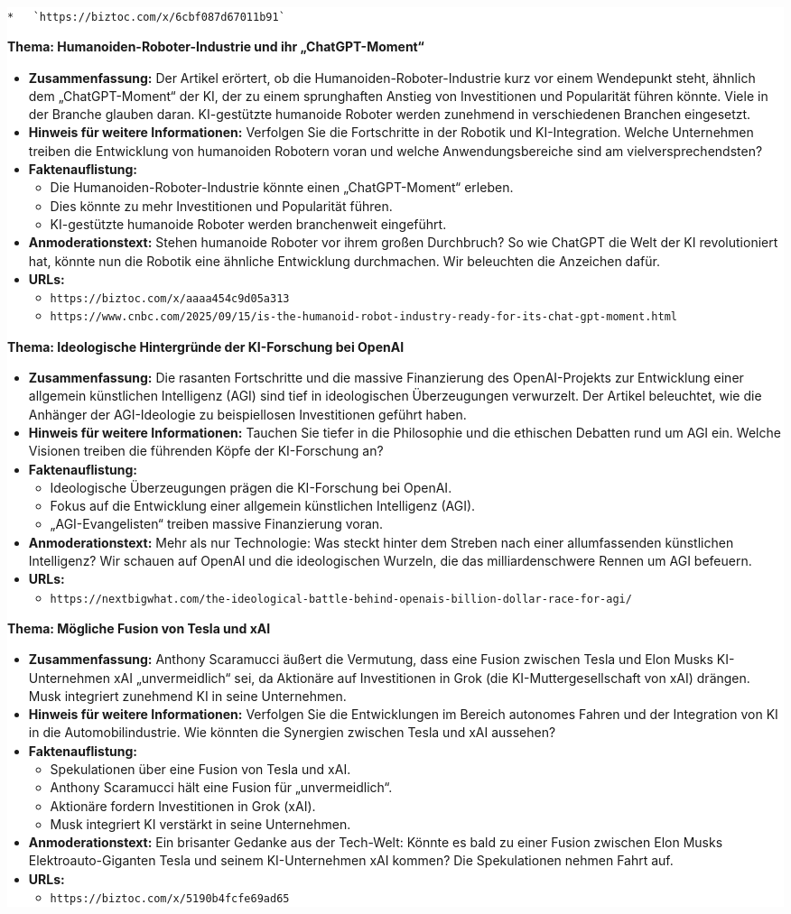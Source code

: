     *   `https://biztoc.com/x/6cbf087d67011b91`

**Thema: Humanoiden-Roboter-Industrie und ihr „ChatGPT-Moment“**
*   **Zusammenfassung:** Der Artikel erörtert, ob die Humanoiden-Roboter-Industrie kurz vor einem Wendepunkt steht, ähnlich dem „ChatGPT-Moment“ der KI, der zu einem sprunghaften Anstieg von Investitionen und Popularität führen könnte. Viele in der Branche glauben daran. KI-gestützte humanoide Roboter werden zunehmend in verschiedenen Branchen eingesetzt.
*   **Hinweis für weitere Informationen:** Verfolgen Sie die Fortschritte in der Robotik und KI-Integration. Welche Unternehmen treiben die Entwicklung von humanoiden Robotern voran und welche Anwendungsbereiche sind am vielversprechendsten?
*   **Faktenauflistung:**
    *   Die Humanoiden-Roboter-Industrie könnte einen „ChatGPT-Moment“ erleben.
    *   Dies könnte zu mehr Investitionen und Popularität führen.
    *   KI-gestützte humanoide Roboter werden branchenweit eingeführt.
*   **Anmoderationstext:** Stehen humanoide Roboter vor ihrem großen Durchbruch? So wie ChatGPT die Welt der KI revolutioniert hat, könnte nun die Robotik eine ähnliche Entwicklung durchmachen. Wir beleuchten die Anzeichen dafür.
*   **URLs:**
    *   `https://biztoc.com/x/aaaa454c9d05a313`
    *   `https://www.cnbc.com/2025/09/15/is-the-humanoid-robot-industry-ready-for-its-chat-gpt-moment.html`

**Thema: Ideologische Hintergründe der KI-Forschung bei OpenAI**
*   **Zusammenfassung:** Die rasanten Fortschritte und die massive Finanzierung des OpenAI-Projekts zur Entwicklung einer allgemein künstlichen Intelligenz (AGI) sind tief in ideologischen Überzeugungen verwurzelt. Der Artikel beleuchtet, wie die Anhänger der AGI-Ideologie zu beispiellosen Investitionen geführt haben.
*   **Hinweis für weitere Informationen:** Tauchen Sie tiefer in die Philosophie und die ethischen Debatten rund um AGI ein. Welche Visionen treiben die führenden Köpfe der KI-Forschung an?
*   **Faktenauflistung:**
    *   Ideologische Überzeugungen prägen die KI-Forschung bei OpenAI.
    *   Fokus auf die Entwicklung einer allgemein künstlichen Intelligenz (AGI).
    *   „AGI-Evangelisten“ treiben massive Finanzierung voran.
*   **Anmoderationstext:** Mehr als nur Technologie: Was steckt hinter dem Streben nach einer allumfassenden künstlichen Intelligenz? Wir schauen auf OpenAI und die ideologischen Wurzeln, die das milliardenschwere Rennen um AGI befeuern.
*   **URLs:**
    *   `https://nextbigwhat.com/the-ideological-battle-behind-openais-billion-dollar-race-for-agi/`

**Thema: Mögliche Fusion von Tesla und xAI**
*   **Zusammenfassung:** Anthony Scaramucci äußert die Vermutung, dass eine Fusion zwischen Tesla und Elon Musks KI-Unternehmen xAI „unvermeidlich“ sei, da Aktionäre auf Investitionen in Grok (die KI-Muttergesellschaft von xAI) drängen. Musk integriert zunehmend KI in seine Unternehmen.
*   **Hinweis für weitere Informationen:** Verfolgen Sie die Entwicklungen im Bereich autonomes Fahren und der Integration von KI in die Automobilindustrie. Wie könnten die Synergien zwischen Tesla und xAI aussehen?
*   **Faktenauflistung:**
    *   Spekulationen über eine Fusion von Tesla und xAI.
    *   Anthony Scaramucci hält eine Fusion für „unvermeidlich“.
    *   Aktionäre fordern Investitionen in Grok (xAI).
    *   Musk integriert KI verstärkt in seine Unternehmen.
*   **Anmoderationstext:** Ein brisanter Gedanke aus der Tech-Welt: Könnte es bald zu einer Fusion zwischen Elon Musks Elektroauto-Giganten Tesla und seinem KI-Unternehmen xAI kommen? Die Spekulationen nehmen Fahrt auf.
*   **URLs:**
    *   `https://biztoc.com/x/5190b4fcfe69ad65`

